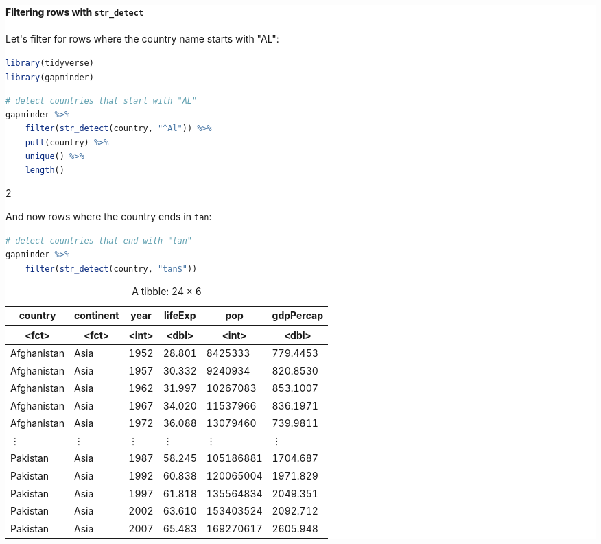 

#### Filtering rows with `str_detect`

Let's filter for rows where the country name starts with "AL":


```R
library(tidyverse)
library(gapminder)
```


```R
# detect countries that start with "AL"
gapminder %>% 
    filter(str_detect(country, "^Al")) %>% 
    pull(country) %>% 
    unique() %>% 
    length()
```


2


And now rows where the country ends in `tan`:


```R
# detect countries that end with "tan"
gapminder %>% 
    filter(str_detect(country, "tan$"))
```


<table class="dataframe">
<caption>A tibble: 24 × 6</caption>
<thead>
	<tr><th scope=col>country</th><th scope=col>continent</th><th scope=col>year</th><th scope=col>lifeExp</th><th scope=col>pop</th><th scope=col>gdpPercap</th></tr>
	<tr><th scope=col>&lt;fct&gt;</th><th scope=col>&lt;fct&gt;</th><th scope=col>&lt;int&gt;</th><th scope=col>&lt;dbl&gt;</th><th scope=col>&lt;int&gt;</th><th scope=col>&lt;dbl&gt;</th></tr>
</thead>
<tbody>
	<tr><td>Afghanistan</td><td>Asia</td><td>1952</td><td>28.801</td><td> 8425333</td><td>779.4453</td></tr>
	<tr><td>Afghanistan</td><td>Asia</td><td>1957</td><td>30.332</td><td> 9240934</td><td>820.8530</td></tr>
	<tr><td>Afghanistan</td><td>Asia</td><td>1962</td><td>31.997</td><td>10267083</td><td>853.1007</td></tr>
	<tr><td>Afghanistan</td><td>Asia</td><td>1967</td><td>34.020</td><td>11537966</td><td>836.1971</td></tr>
	<tr><td>Afghanistan</td><td>Asia</td><td>1972</td><td>36.088</td><td>13079460</td><td>739.9811</td></tr>
	<tr><td>⋮</td><td>⋮</td><td>⋮</td><td>⋮</td><td>⋮</td><td>⋮</td></tr>
	<tr><td>Pakistan</td><td>Asia</td><td>1987</td><td>58.245</td><td>105186881</td><td>1704.687</td></tr>
	<tr><td>Pakistan</td><td>Asia</td><td>1992</td><td>60.838</td><td>120065004</td><td>1971.829</td></tr>
	<tr><td>Pakistan</td><td>Asia</td><td>1997</td><td>61.818</td><td>135564834</td><td>2049.351</td></tr>
	<tr><td>Pakistan</td><td>Asia</td><td>2002</td><td>63.610</td><td>153403524</td><td>2092.712</td></tr>
	<tr><td>Pakistan</td><td>Asia</td><td>2007</td><td>65.483</td><td>169270617</td><td>2605.948</td></tr>
</tbody>
</table>
